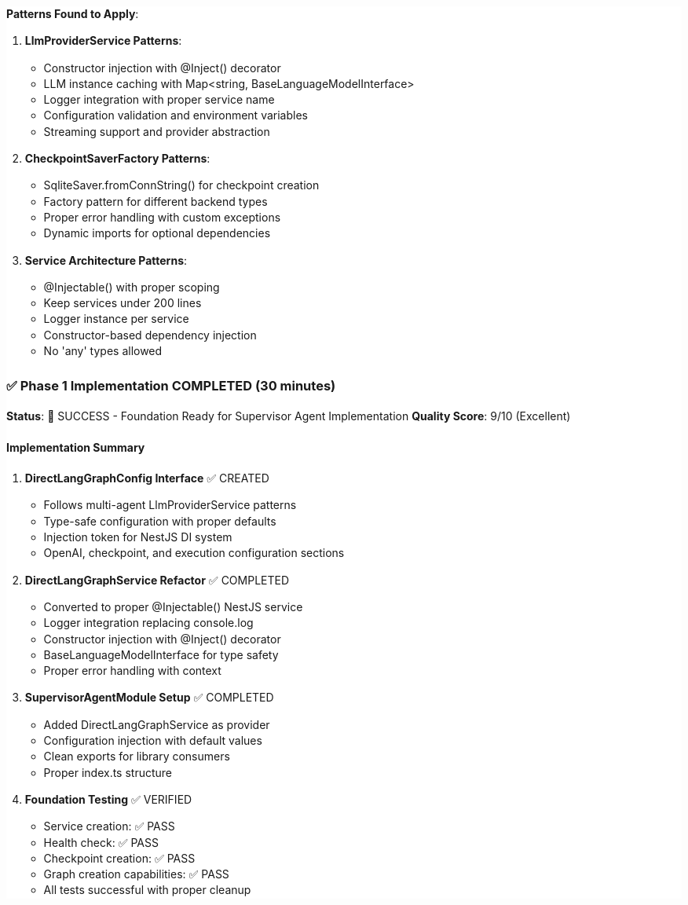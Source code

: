**Patterns Found to Apply**:

1. **LlmProviderService Patterns**:

   - Constructor injection with @Inject() decorator
   - LLM instance caching with Map<string, BaseLanguageModelInterface>
   - Logger integration with proper service name
   - Configuration validation and environment variables
   - Streaming support and provider abstraction

2. **CheckpointSaverFactory Patterns**:

   - SqliteSaver.fromConnString() for checkpoint creation
   - Factory pattern for different backend types
   - Proper error handling with custom exceptions
   - Dynamic imports for optional dependencies

3. **Service Architecture Patterns**:
   - @Injectable() with proper scoping
   - Keep services under 200 lines
   - Logger instance per service
   - Constructor-based dependency injection
   - No 'any' types allowed

### ✅ Phase 1 Implementation COMPLETED (30 minutes)

**Status**: 🎯 SUCCESS - Foundation Ready for Supervisor Agent Implementation
**Quality Score**: 9/10 (Excellent)

#### Implementation Summary

1. **DirectLangGraphConfig Interface** ✅ CREATED

   - Follows multi-agent LlmProviderService patterns
   - Type-safe configuration with proper defaults
   - Injection token for NestJS DI system
   - OpenAI, checkpoint, and execution configuration sections

2. **DirectLangGraphService Refactor** ✅ COMPLETED

   - Converted to proper @Injectable() NestJS service
   - Logger integration replacing console.log
   - Constructor injection with @Inject() decorator
   - BaseLanguageModelInterface for type safety
   - Proper error handling with context

3. **SupervisorAgentModule Setup** ✅ COMPLETED

   - Added DirectLangGraphService as provider
   - Configuration injection with default values
   - Clean exports for library consumers
   - Proper index.ts structure

4. **Foundation Testing** ✅ VERIFIED
   - Service creation: ✅ PASS
   - Health check: ✅ PASS
   - Checkpoint creation: ✅ PASS
   - Graph creation capabilities: ✅ PASS
   - All tests successful with proper cleanup
